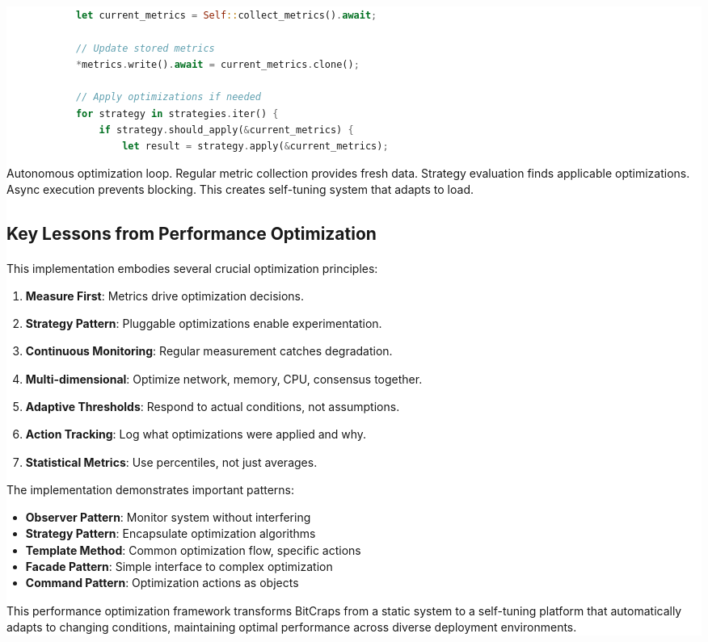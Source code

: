 ```rust
            let current_metrics = Self::collect_metrics().await;
            
            // Update stored metrics
            *metrics.write().await = current_metrics.clone();
            
            // Apply optimizations if needed
            for strategy in strategies.iter() {
                if strategy.should_apply(&current_metrics) {
                    let result = strategy.apply(&current_metrics);
```

Autonomous optimization loop. Regular metric collection provides fresh data. Strategy evaluation finds applicable optimizations. Async execution prevents blocking. This creates self-tuning system that adapts to load.

## Key Lessons from Performance Optimization

This implementation embodies several crucial optimization principles:

1. **Measure First**: Metrics drive optimization decisions.

2. **Strategy Pattern**: Pluggable optimizations enable experimentation.

3. **Continuous Monitoring**: Regular measurement catches degradation.

4. **Multi-dimensional**: Optimize network, memory, CPU, consensus together.

5. **Adaptive Thresholds**: Respond to actual conditions, not assumptions.

6. **Action Tracking**: Log what optimizations were applied and why.

7. **Statistical Metrics**: Use percentiles, not just averages.

The implementation demonstrates important patterns:

- **Observer Pattern**: Monitor system without interfering
- **Strategy Pattern**: Encapsulate optimization algorithms
- **Template Method**: Common optimization flow, specific actions
- **Facade Pattern**: Simple interface to complex optimization
- **Command Pattern**: Optimization actions as objects

This performance optimization framework transforms BitCraps from a static system to a self-tuning platform that automatically adapts to changing conditions, maintaining optimal performance across diverse deployment environments.